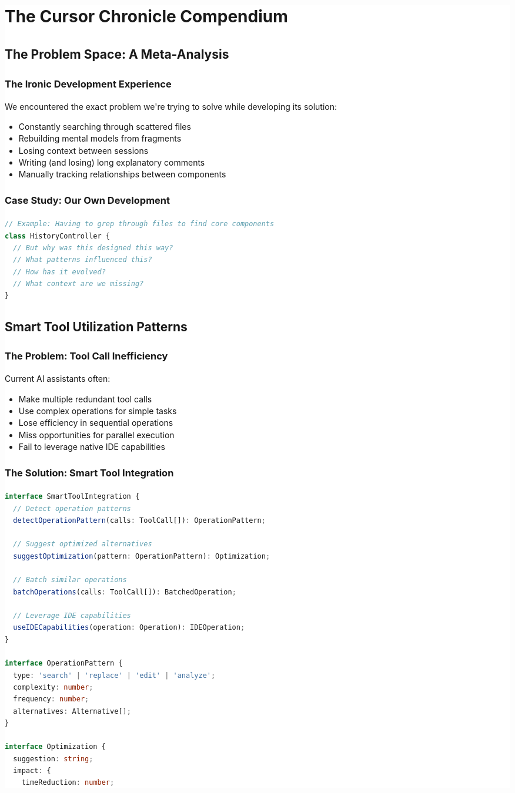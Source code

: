 # The Cursor Chronicle Compendium

## The Problem Space: A Meta-Analysis

### The Ironic Development Experience
We encountered the exact problem we're trying to solve while developing its solution:
- Constantly searching through scattered files
- Rebuilding mental models from fragments
- Losing context between sessions
- Writing (and losing) long explanatory comments
- Manually tracking relationships between components

### Case Study: Our Own Development
```typescript
// Example: Having to grep through files to find core components
class HistoryController {
  // But why was this designed this way?
  // What patterns influenced this?
  // How has it evolved?
  // What context are we missing?
}
```

## Smart Tool Utilization Patterns

### The Problem: Tool Call Inefficiency
Current AI assistants often:
- Make multiple redundant tool calls
- Use complex operations for simple tasks
- Lose efficiency in sequential operations
- Miss opportunities for parallel execution
- Fail to leverage native IDE capabilities

### The Solution: Smart Tool Integration
```typescript
interface SmartToolIntegration {
  // Detect operation patterns
  detectOperationPattern(calls: ToolCall[]): OperationPattern;
  
  // Suggest optimized alternatives
  suggestOptimization(pattern: OperationPattern): Optimization;
  
  // Batch similar operations
  batchOperations(calls: ToolCall[]): BatchedOperation;
  
  // Leverage IDE capabilities
  useIDECapabilities(operation: Operation): IDEOperation;
}

interface OperationPattern {
  type: 'search' | 'replace' | 'edit' | 'analyze';
  complexity: number;
  frequency: number;
  alternatives: Alternative[];
}

interface Optimization {
  suggestion: string;
  impact: {
    timeReduction: number;
```